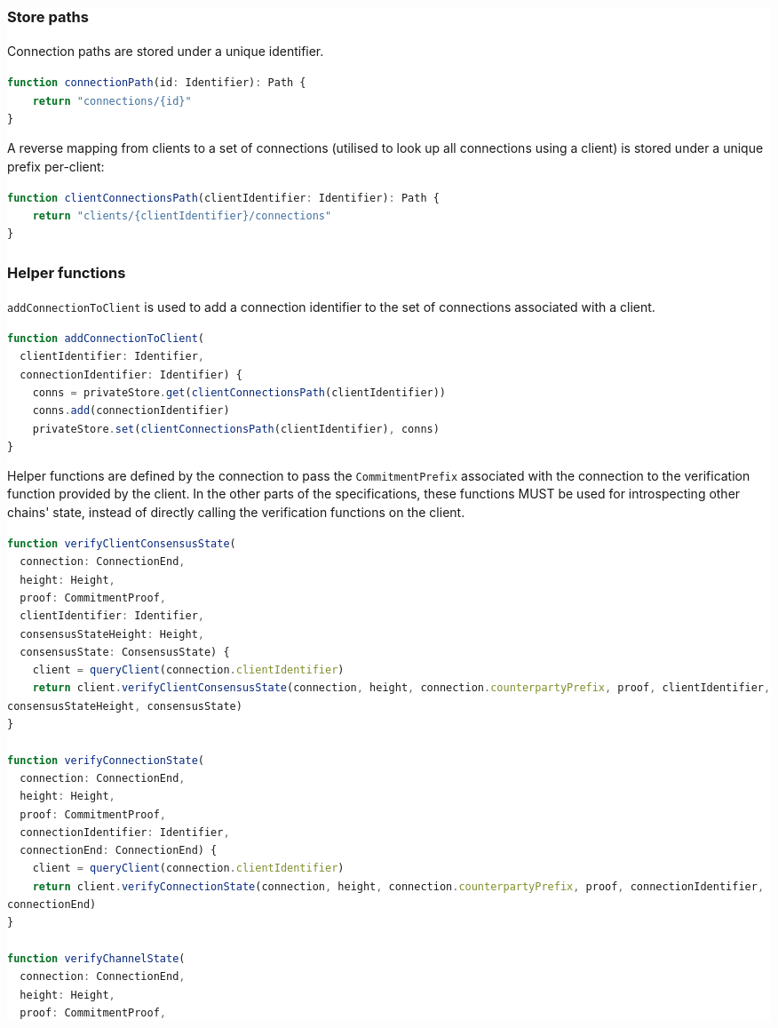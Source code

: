 ### Store paths

Connection paths are stored under a unique identifier.

```typescript
function connectionPath(id: Identifier): Path {
    return "connections/{id}"
}
```

A reverse mapping from clients to a set of connections (utilised to look up all connections using a client) is stored under a unique prefix per-client:

```typescript
function clientConnectionsPath(clientIdentifier: Identifier): Path {
    return "clients/{clientIdentifier}/connections"
}
```

### Helper functions

`addConnectionToClient` is used to add a connection identifier to the set of connections associated with a client.

```typescript
function addConnectionToClient(
  clientIdentifier: Identifier,
  connectionIdentifier: Identifier) {
    conns = privateStore.get(clientConnectionsPath(clientIdentifier))
    conns.add(connectionIdentifier)
    privateStore.set(clientConnectionsPath(clientIdentifier), conns)
}
```

Helper functions are defined by the connection to pass the `CommitmentPrefix` associated with the connection to the verification function
provided by the client. In the other parts of the specifications, these functions MUST be used for introspecting other chains' state,
instead of directly calling the verification functions on the client.

```typescript
function verifyClientConsensusState(
  connection: ConnectionEnd,
  height: Height,
  proof: CommitmentProof,
  clientIdentifier: Identifier,
  consensusStateHeight: Height,
  consensusState: ConsensusState) {
    client = queryClient(connection.clientIdentifier)
    return client.verifyClientConsensusState(connection, height, connection.counterpartyPrefix, proof, clientIdentifier, consensusStateHeight, consensusState)
}

function verifyConnectionState(
  connection: ConnectionEnd,
  height: Height,
  proof: CommitmentProof,
  connectionIdentifier: Identifier,
  connectionEnd: ConnectionEnd) {
    client = queryClient(connection.clientIdentifier)
    return client.verifyConnectionState(connection, height, connection.counterpartyPrefix, proof, connectionIdentifier, connectionEnd)
}

function verifyChannelState(
  connection: ConnectionEnd,
  height: Height,
  proof: CommitmentProof,
```